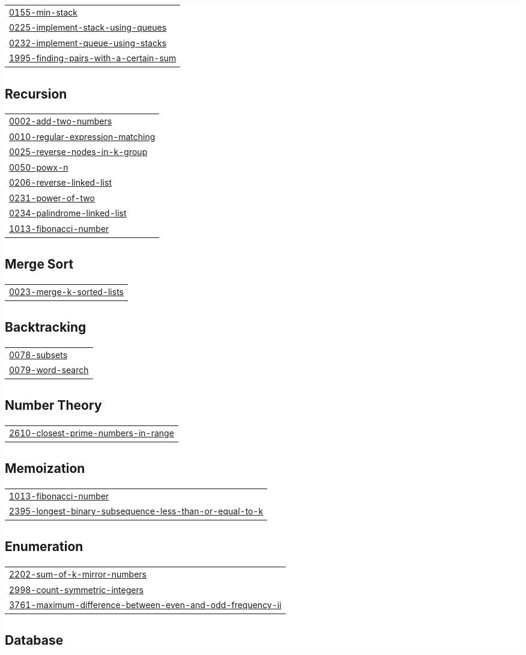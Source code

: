 |  |
| ------- |
| [0155-min-stack](https://github.com/ayushgoyal04/competitive-programming/tree/master/0155-min-stack) |
| [0225-implement-stack-using-queues](https://github.com/ayushgoyal04/competitive-programming/tree/master/0225-implement-stack-using-queues) |
| [0232-implement-queue-using-stacks](https://github.com/ayushgoyal04/competitive-programming/tree/master/0232-implement-queue-using-stacks) |
| [1995-finding-pairs-with-a-certain-sum](https://github.com/ayushgoyal04/competitive-programming/tree/master/1995-finding-pairs-with-a-certain-sum) |
## Recursion
|  |
| ------- |
| [0002-add-two-numbers](https://github.com/ayushgoyal04/competitive-programming/tree/master/0002-add-two-numbers) |
| [0010-regular-expression-matching](https://github.com/ayushgoyal04/competitive-programming/tree/master/0010-regular-expression-matching) |
| [0025-reverse-nodes-in-k-group](https://github.com/ayushgoyal04/competitive-programming/tree/master/0025-reverse-nodes-in-k-group) |
| [0050-powx-n](https://github.com/ayushgoyal04/competitive-programming/tree/master/0050-powx-n) |
| [0206-reverse-linked-list](https://github.com/ayushgoyal04/competitive-programming/tree/master/0206-reverse-linked-list) |
| [0231-power-of-two](https://github.com/ayushgoyal04/competitive-programming/tree/master/0231-power-of-two) |
| [0234-palindrome-linked-list](https://github.com/ayushgoyal04/competitive-programming/tree/master/0234-palindrome-linked-list) |
| [1013-fibonacci-number](https://github.com/ayushgoyal04/competitive-programming/tree/master/1013-fibonacci-number) |
## Merge Sort
|  |
| ------- |
| [0023-merge-k-sorted-lists](https://github.com/ayushgoyal04/competitive-programming/tree/master/0023-merge-k-sorted-lists) |
## Backtracking
|  |
| ------- |
| [0078-subsets](https://github.com/ayushgoyal04/competitive-programming/tree/master/0078-subsets) |
| [0079-word-search](https://github.com/ayushgoyal04/competitive-programming/tree/master/0079-word-search) |
## Number Theory
|  |
| ------- |
| [2610-closest-prime-numbers-in-range](https://github.com/ayushgoyal04/competitive-programming/tree/master/2610-closest-prime-numbers-in-range) |
## Memoization
|  |
| ------- |
| [1013-fibonacci-number](https://github.com/ayushgoyal04/competitive-programming/tree/master/1013-fibonacci-number) |
| [2395-longest-binary-subsequence-less-than-or-equal-to-k](https://github.com/ayushgoyal04/competitive-programming/tree/master/2395-longest-binary-subsequence-less-than-or-equal-to-k) |
## Enumeration
|  |
| ------- |
| [2202-sum-of-k-mirror-numbers](https://github.com/ayushgoyal04/competitive-programming/tree/master/2202-sum-of-k-mirror-numbers) |
| [2998-count-symmetric-integers](https://github.com/ayushgoyal04/competitive-programming/tree/master/2998-count-symmetric-integers) |
| [3761-maximum-difference-between-even-and-odd-frequency-ii](https://github.com/ayushgoyal04/competitive-programming/tree/master/3761-maximum-difference-between-even-and-odd-frequency-ii) |
## Database